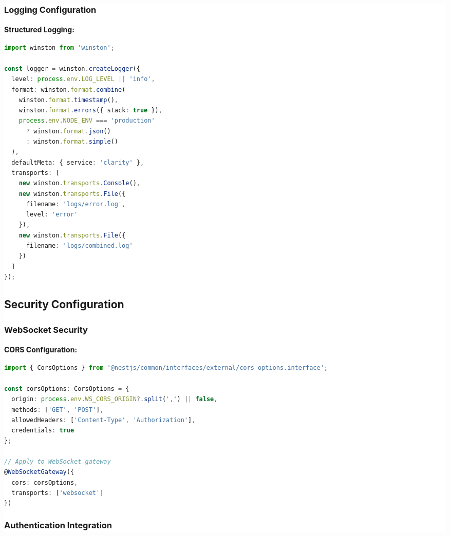 ### Logging Configuration

**Structured Logging:**
```typescript
import winston from 'winston';

const logger = winston.createLogger({
  level: process.env.LOG_LEVEL || 'info',
  format: winston.format.combine(
    winston.format.timestamp(),
    winston.format.errors({ stack: true }),
    process.env.NODE_ENV === 'production'
      ? winston.format.json()
      : winston.format.simple()
  ),
  defaultMeta: { service: 'clarity' },
  transports: [
    new winston.transports.Console(),
    new winston.transports.File({ 
      filename: 'logs/error.log', 
      level: 'error' 
    }),
    new winston.transports.File({ 
      filename: 'logs/combined.log' 
    })
  ]
});
```

## Security Configuration

### WebSocket Security

**CORS Configuration:**
```typescript
import { CorsOptions } from '@nestjs/common/interfaces/external/cors-options.interface';

const corsOptions: CorsOptions = {
  origin: process.env.WS_CORS_ORIGIN?.split(',') || false,
  methods: ['GET', 'POST'],
  allowedHeaders: ['Content-Type', 'Authorization'],
  credentials: true
};

// Apply to WebSocket gateway
@WebSocketGateway({
  cors: corsOptions,
  transports: ['websocket']
})
```

### Authentication Integration
